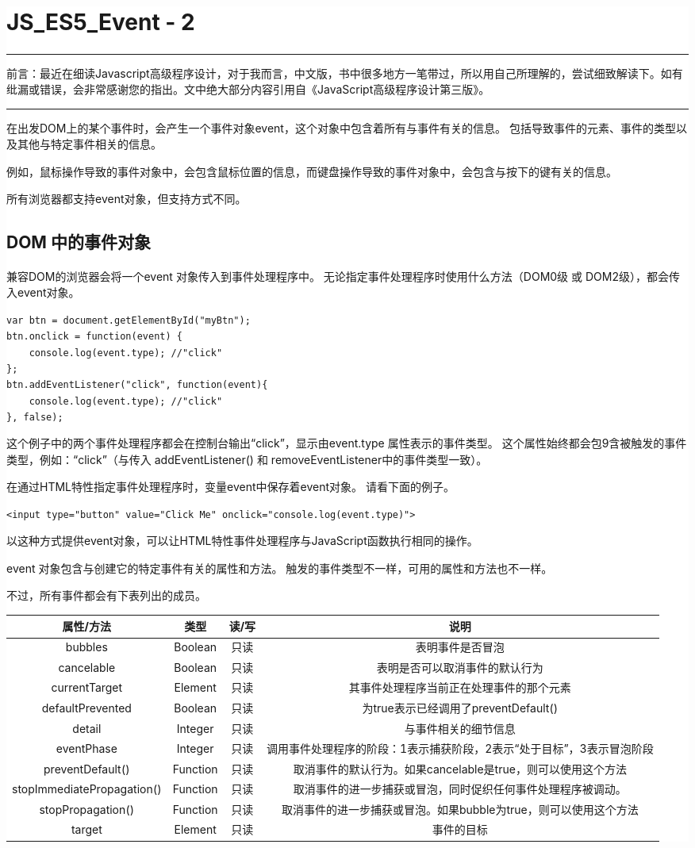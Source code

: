 # JS_ES5_Event - 2

---
前言：最近在细读Javascript高级程序设计，对于我而言，中文版，书中很多地方一笔带过，所以用自己所理解的，尝试细致解读下。如有纰漏或错误，会非常感谢您的指出。文中绝大部分内容引用自《JavaScript高级程序设计第三版》。

---

在出发DOM上的某个事件时，会产生一个事件对象event，这个对象中包含着所有与事件有关的信息。
包括导致事件的元素、事件的类型以及其他与特定事件相关的信息。

例如，鼠标操作导致的事件对象中，会包含鼠标位置的信息，而键盘操作导致的事件对象中，会包含与按下的键有关的信息。

所有浏览器都支持event对象，但支持方式不同。

## DOM 中的事件对象

兼容DOM的浏览器会将一个event 对象传入到事件处理程序中。
无论指定事件处理程序时使用什么方法（DOM0级 或 DOM2级），都会传入event对象。

```
var btn = document.getElementById("myBtn");
btn.onclick = function(event) {
    console.log(event.type); //"click"
};
btn.addEventListener("click", function(event){
    console.log(event.type); //"click" 
}, false);
```

这个例子中的两个事件处理程序都会在控制台输出“click”，显示由event.type 属性表示的事件类型。
这个属性始终都会包9含被触发的事件类型，例如：“click”（与传入 addEventListener() 和 removeEventListener中的事件类型一致）。

在通过HTML特性指定事件处理程序时，变量event中保存着event对象。
请看下面的例子。

```
<input type="button" value="Click Me" onclick="console.log(event.type)">
```

以这种方式提供event对象，可以让HTML特性事件处理程序与JavaScript函数执行相同的操作。

event 对象包含与创建它的特定事件有关的属性和方法。
触发的事件类型不一样，可用的属性和方法也不一样。

不过，所有事件都会有下表列出的成员。

|属性/方法|类型|读/写|说明|
|:-:|:-:|:-:|:-:|
|bubbles|Boolean|只读|表明事件是否冒泡|
|cancelable|Boolean|只读|表明是否可以取消事件的默认行为|
|currentTarget|Element|只读|其事件处理程序当前正在处理事件的那个元素|
|defaultPrevented|Boolean|只读|为true表示已经调用了preventDefault()|
|detail|Integer|只读|与事件相关的细节信息|
|eventPhase|Integer|只读|调用事件处理程序的阶段：1表示捕获阶段，2表示“处于目标”，3表示冒泡阶段|
|preventDefault()|Function|只读|取消事件的默认行为。如果cancelable是true，则可以使用这个方法|
|stopImmediatePropagation()|Function|只读|取消事件的进一步捕获或冒泡，同时促织任何事件处理程序被调动。|
|stopPropagation()|Function|只读|取消事件的进一步捕获或冒泡。如果bubble为true，则可以使用这个方法|
|target|Element|只读|事件的目标|